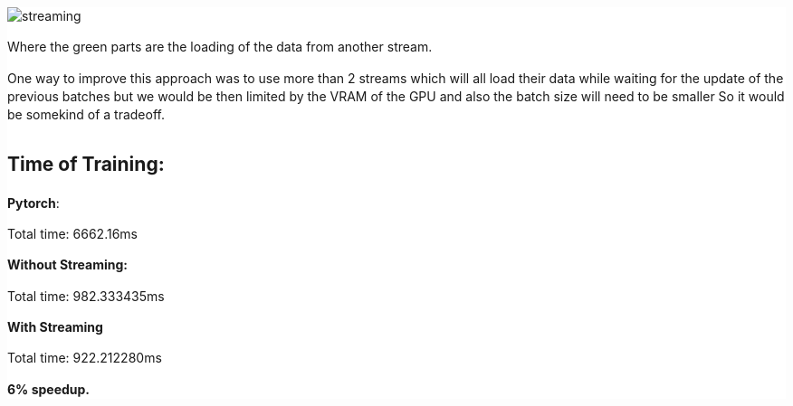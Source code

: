 ![streaming](https://github.com/fady2001/NN-cuda/assets/75928317/d8e1790b-68a1-4c40-883a-19e43a247c17)

</div>

Where the green parts are the loading of the data from another stream.

One way to improve this approach was to use more than 2 streams which will all load their data while waiting for the update of the previous batches but we would be then limited by the VRAM of the GPU and also the batch size will need to be smaller So it would be somekind of a tradeoff.
##
## <a name="_l2aig8ae39fv"></a><a name="_tbyk8f2tgzbe"></a>**Time of Training:** 
**Pytorch**:

Total time: 6662.16ms

**Without Streaming:**

Total time: 982.333435ms

**With Streaming** 

Total time: 922.212280ms

**6% speedup.**

